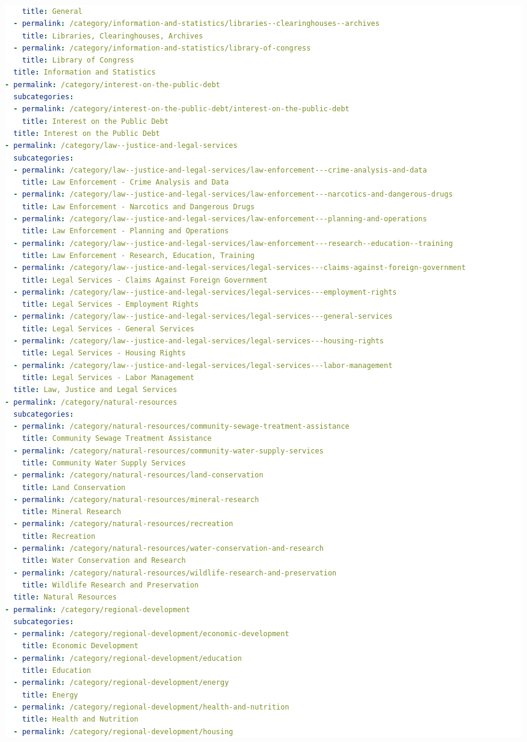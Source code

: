 ```yaml
    title: General
  - permalink: /category/information-and-statistics/libraries--clearinghouses--archives
    title: Libraries, Clearinghouses, Archives
  - permalink: /category/information-and-statistics/library-of-congress
    title: Library of Congress
  title: Information and Statistics
- permalink: /category/interest-on-the-public-debt
  subcategories:
  - permalink: /category/interest-on-the-public-debt/interest-on-the-public-debt
    title: Interest on the Public Debt
  title: Interest on the Public Debt
- permalink: /category/law--justice-and-legal-services
  subcategories:
  - permalink: /category/law--justice-and-legal-services/law-enforcement---crime-analysis-and-data
    title: Law Enforcement - Crime Analysis and Data
  - permalink: /category/law--justice-and-legal-services/law-enforcement---narcotics-and-dangerous-drugs
    title: Law Enforcement - Narcotics and Dangerous Drugs
  - permalink: /category/law--justice-and-legal-services/law-enforcement---planning-and-operations
    title: Law Enforcement - Planning and Operations
  - permalink: /category/law--justice-and-legal-services/law-enforcement---research--education--training
    title: Law Enforcement - Research, Education, Training
  - permalink: /category/law--justice-and-legal-services/legal-services---claims-against-foreign-government
    title: Legal Services - Claims Against Foreign Government
  - permalink: /category/law--justice-and-legal-services/legal-services---employment-rights
    title: Legal Services - Employment Rights
  - permalink: /category/law--justice-and-legal-services/legal-services---general-services
    title: Legal Services - General Services
  - permalink: /category/law--justice-and-legal-services/legal-services---housing-rights
    title: Legal Services - Housing Rights
  - permalink: /category/law--justice-and-legal-services/legal-services---labor-management
    title: Legal Services - Labor Management
  title: Law, Justice and Legal Services
- permalink: /category/natural-resources
  subcategories:
  - permalink: /category/natural-resources/community-sewage-treatment-assistance
    title: Community Sewage Treatment Assistance
  - permalink: /category/natural-resources/community-water-supply-services
    title: Community Water Supply Services
  - permalink: /category/natural-resources/land-conservation
    title: Land Conservation
  - permalink: /category/natural-resources/mineral-research
    title: Mineral Research
  - permalink: /category/natural-resources/recreation
    title: Recreation
  - permalink: /category/natural-resources/water-conservation-and-research
    title: Water Conservation and Research
  - permalink: /category/natural-resources/wildlife-research-and-preservation
    title: Wildlife Research and Preservation
  title: Natural Resources
- permalink: /category/regional-development
  subcategories:
  - permalink: /category/regional-development/economic-development
    title: Economic Development
  - permalink: /category/regional-development/education
    title: Education
  - permalink: /category/regional-development/energy
    title: Energy
  - permalink: /category/regional-development/health-and-nutrition
    title: Health and Nutrition
  - permalink: /category/regional-development/housing
```